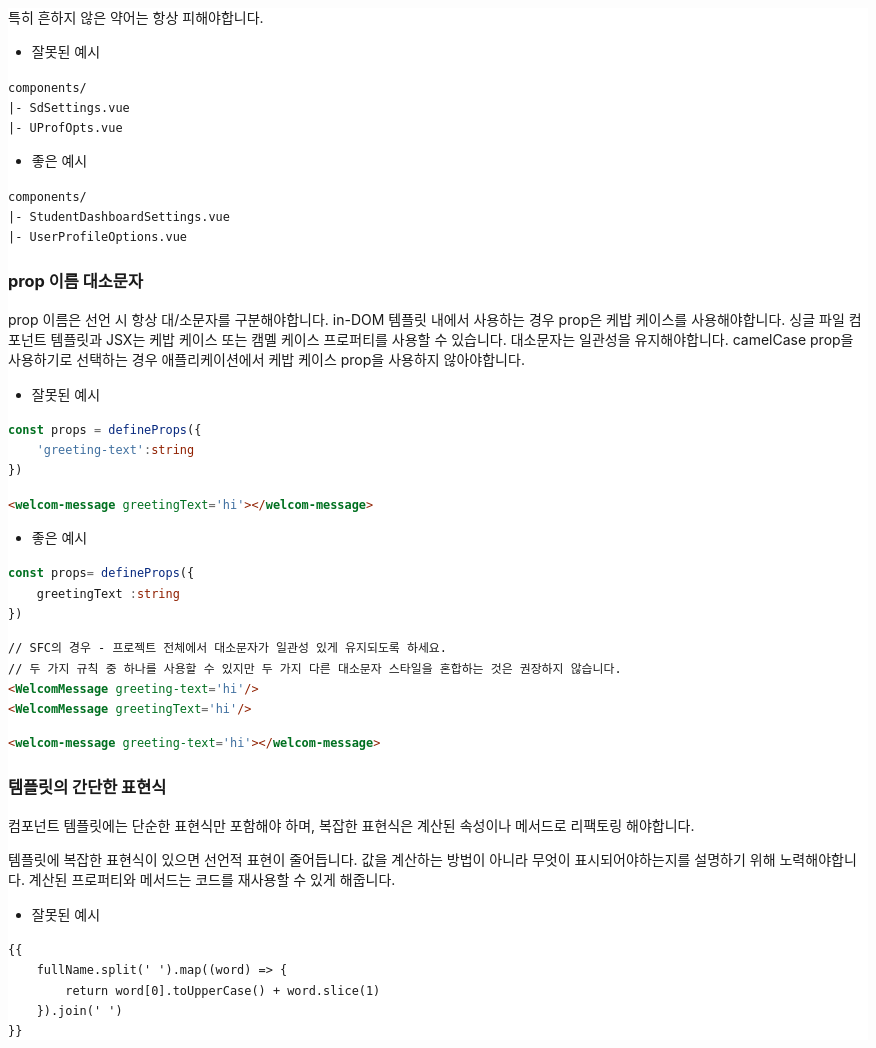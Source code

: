 특히 흔하지 않은 약어는 항상 피해야합니다.

- 잘못된 예시
```
components/
|- SdSettings.vue
|- UProfOpts.vue
```
- 좋은 예시
```
components/
|- StudentDashboardSettings.vue
|- UserProfileOptions.vue
```

### prop 이름 대소문자
prop 이름은 선언 시 항상 대/소문자를 구분해야합니다. in-DOM 템플릿 내에서 사용하는 경우 prop은 케밥 케이스를 사용해야합니다. 
싱글 파일 컴포넌트 템플릿과 JSX는 케밥 케이스 또는 캠멜 케이스 프로퍼티를 사용할 수 있습니다. 대소문자는 일관성을 유지해야합니다.
camelCase prop을 사용하기로 선택하는 경우 애플리케이션에서 케밥 케이스 prop을 사용하지 않아야합니다.

- 잘못된 예시
```typescript
const props = defineProps({
    'greeting-text':string
})
```
```html
<welcom-message greetingText='hi'></welcom-message>
```

- 좋은 예시
```typescript
const props= defineProps({
    greetingText :string
})
```

```html
// SFC의 경우 - 프로젝트 전체에서 대소문자가 일관성 있게 유지되도록 하세요.
// 두 가지 규칙 중 하나를 사용할 수 있지만 두 가지 다른 대소문자 스타일을 혼합하는 것은 권장하지 않습니다.
<WelcomMessage greeting-text='hi'/>
<WelcomMessage greetingText='hi'/>
```

```html
<welcom-message greeting-text='hi'></welcom-message>
```

### 템플릿의 간단한 표현식
컴포넌트 템플릿에는 단순한 표현식만 포함해야 하며, 복잡한 표현식은 계산된 속성이나 메서드로 리팩토링 해야합니다.

템플릿에 복잡한 표현식이 있으면 선언적 표현이 줄어듭니다. 값을 계산하는 방법이 아니라 무엇이 표시되어야하는지를 설명하기 위해 노력해야합니다.
계산된 프로퍼티와 메서드는 코드를 재사용할 수 있게 해줍니다.

- 잘못된 예시
```template
{{
    fullName.split(' ').map((word) => {
        return word[0].toUpperCase() + word.slice(1)
    }).join(' ')
}}
```
